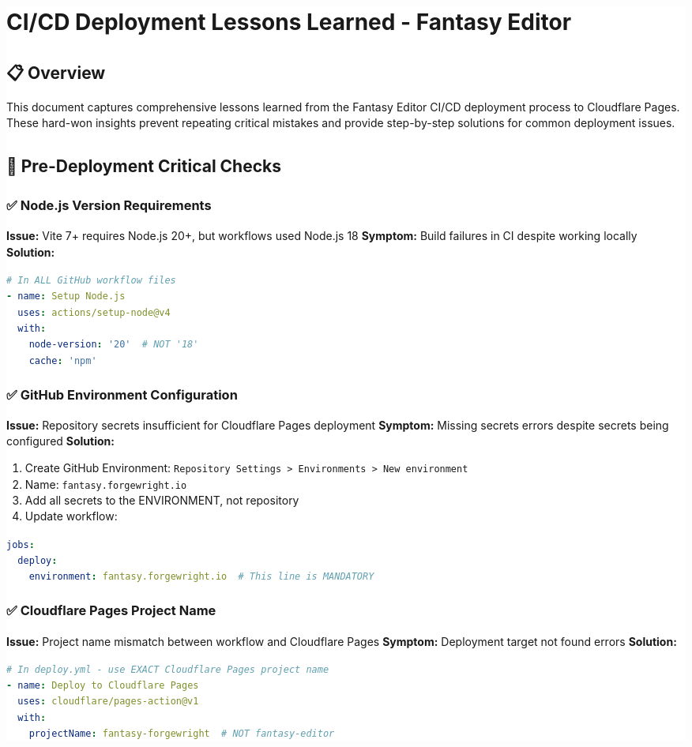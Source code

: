 # CI/CD Deployment Lessons Learned - Fantasy Editor

## 📋 Overview

This document captures comprehensive lessons learned from the Fantasy Editor CI/CD deployment process to Cloudflare Pages. These hard-won insights prevent repeating critical mistakes and provide step-by-step solutions for common deployment issues.

## 🚨 Pre-Deployment Critical Checks

### ✅ Node.js Version Requirements

**Issue:** Vite 7+ requires Node.js 20+, but workflows used Node.js 18
**Symptom:** Build failures in CI despite working locally
**Solution:**
```yaml
# In ALL GitHub workflow files
- name: Setup Node.js
  uses: actions/setup-node@v4
  with:
    node-version: '20'  # NOT '18'
    cache: 'npm'
```

### ✅ GitHub Environment Configuration

**Issue:** Repository secrets insufficient for Cloudflare Pages deployment
**Symptom:** Missing secrets errors despite secrets being configured
**Solution:**
1. Create GitHub Environment: `Repository Settings > Environments > New environment`
2. Name: `fantasy.forgewright.io`
3. Add all secrets to the ENVIRONMENT, not repository
4. Update workflow:
```yaml
jobs:
  deploy:
    environment: fantasy.forgewright.io  # This line is MANDATORY
```

### ✅ Cloudflare Pages Project Name

**Issue:** Project name mismatch between workflow and Cloudflare Pages
**Symptom:** Deployment target not found errors
**Solution:**
```yaml
# In deploy.yml - use EXACT Cloudflare Pages project name
- name: Deploy to Cloudflare Pages
  uses: cloudflare/pages-action@v1
  with:
    projectName: fantasy-forgewright  # NOT fantasy-editor
```
